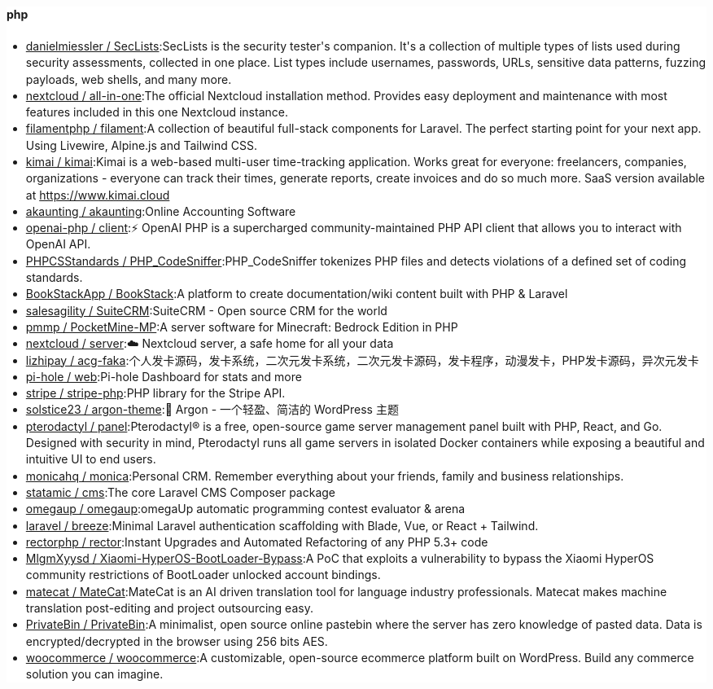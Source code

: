 
#### php
* [danielmiessler / SecLists](https://github.com/danielmiessler/SecLists):SecLists is the security tester's companion. It's a collection of multiple types of lists used during security assessments, collected in one place. List types include usernames, passwords, URLs, sensitive data patterns, fuzzing payloads, web shells, and many more.
* [nextcloud / all-in-one](https://github.com/nextcloud/all-in-one):The official Nextcloud installation method. Provides easy deployment and maintenance with most features included in this one Nextcloud instance.
* [filamentphp / filament](https://github.com/filamentphp/filament):A collection of beautiful full-stack components for Laravel. The perfect starting point for your next app. Using Livewire, Alpine.js and Tailwind CSS.
* [kimai / kimai](https://github.com/kimai/kimai):Kimai is a web-based multi-user time-tracking application. Works great for everyone: freelancers, companies, organizations - everyone can track their times, generate reports, create invoices and do so much more. SaaS version available at https://www.kimai.cloud
* [akaunting / akaunting](https://github.com/akaunting/akaunting):Online Accounting Software
* [openai-php / client](https://github.com/openai-php/client):⚡️ OpenAI PHP is a supercharged community-maintained PHP API client that allows you to interact with OpenAI API.
* [PHPCSStandards / PHP_CodeSniffer](https://github.com/PHPCSStandards/PHP_CodeSniffer):PHP_CodeSniffer tokenizes PHP files and detects violations of a defined set of coding standards.
* [BookStackApp / BookStack](https://github.com/BookStackApp/BookStack):A platform to create documentation/wiki content built with PHP & Laravel
* [salesagility / SuiteCRM](https://github.com/salesagility/SuiteCRM):SuiteCRM - Open source CRM for the world
* [pmmp / PocketMine-MP](https://github.com/pmmp/PocketMine-MP):A server software for Minecraft: Bedrock Edition in PHP
* [nextcloud / server](https://github.com/nextcloud/server):☁️ Nextcloud server, a safe home for all your data
* [lizhipay / acg-faka](https://github.com/lizhipay/acg-faka):个人发卡源码，发卡系统，二次元发卡系统，二次元发卡源码，发卡程序，动漫发卡，PHP发卡源码，异次元发卡
* [pi-hole / web](https://github.com/pi-hole/web):Pi-hole Dashboard for stats and more
* [stripe / stripe-php](https://github.com/stripe/stripe-php):PHP library for the Stripe API.
* [solstice23 / argon-theme](https://github.com/solstice23/argon-theme):📖 Argon - 一个轻盈、简洁的 WordPress 主题
* [pterodactyl / panel](https://github.com/pterodactyl/panel):Pterodactyl® is a free, open-source game server management panel built with PHP, React, and Go. Designed with security in mind, Pterodactyl runs all game servers in isolated Docker containers while exposing a beautiful and intuitive UI to end users.
* [monicahq / monica](https://github.com/monicahq/monica):Personal CRM. Remember everything about your friends, family and business relationships.
* [statamic / cms](https://github.com/statamic/cms):The core Laravel CMS Composer package
* [omegaup / omegaup](https://github.com/omegaup/omegaup):omegaUp automatic programming contest evaluator & arena
* [laravel / breeze](https://github.com/laravel/breeze):Minimal Laravel authentication scaffolding with Blade, Vue, or React + Tailwind.
* [rectorphp / rector](https://github.com/rectorphp/rector):Instant Upgrades and Automated Refactoring of any PHP 5.3+ code
* [MlgmXyysd / Xiaomi-HyperOS-BootLoader-Bypass](https://github.com/MlgmXyysd/Xiaomi-HyperOS-BootLoader-Bypass):A PoC that exploits a vulnerability to bypass the Xiaomi HyperOS community restrictions of BootLoader unlocked account bindings.
* [matecat / MateCat](https://github.com/matecat/MateCat):MateCat is an AI driven translation tool for language industry professionals. Matecat makes machine translation post-editing and project outsourcing easy.
* [PrivateBin / PrivateBin](https://github.com/PrivateBin/PrivateBin):A minimalist, open source online pastebin where the server has zero knowledge of pasted data. Data is encrypted/decrypted in the browser using 256 bits AES.
* [woocommerce / woocommerce](https://github.com/woocommerce/woocommerce):A customizable, open-source ecommerce platform built on WordPress. Build any commerce solution you can imagine.
